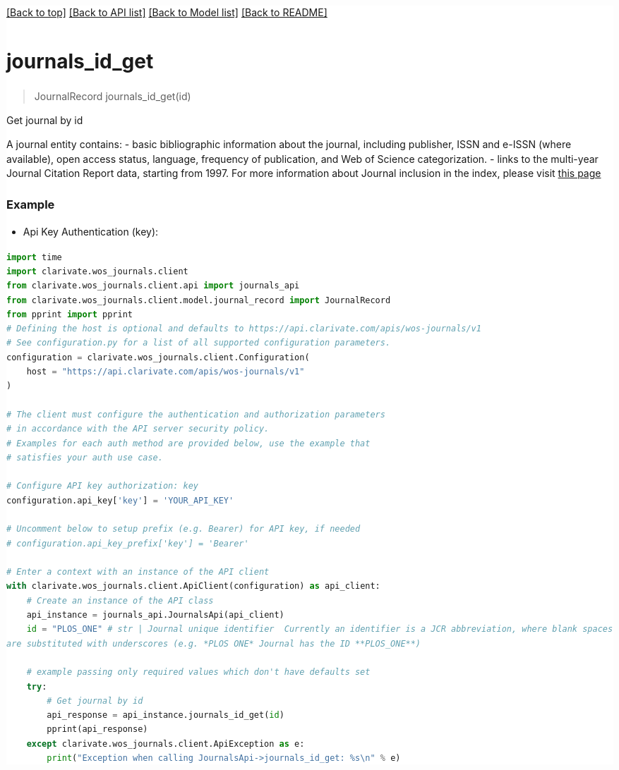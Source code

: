 [[Back to top]](#) [[Back to API list]](../README.md#documentation-for-api-endpoints) [[Back to Model list]](../README.md#documentation-for-models) [[Back to README]](../README.md)

# **journals_id_get**
> JournalRecord journals_id_get(id)

Get journal by id

A journal entity contains: - basic bibliographic information about the journal, including publisher, ISSN and e-ISSN (where available), open access status, language, frequency of publication, and Web of Science categorization. - links to the multi-year Journal Citation Report data, starting from 1997.  For more information about Journal inclusion in the index, please visit [this page](http://jcr.help.clarivate.com/Content/scope-notes.htm)

### Example

* Api Key Authentication (key):

```python
import time
import clarivate.wos_journals.client
from clarivate.wos_journals.client.api import journals_api
from clarivate.wos_journals.client.model.journal_record import JournalRecord
from pprint import pprint
# Defining the host is optional and defaults to https://api.clarivate.com/apis/wos-journals/v1
# See configuration.py for a list of all supported configuration parameters.
configuration = clarivate.wos_journals.client.Configuration(
    host = "https://api.clarivate.com/apis/wos-journals/v1"
)

# The client must configure the authentication and authorization parameters
# in accordance with the API server security policy.
# Examples for each auth method are provided below, use the example that
# satisfies your auth use case.

# Configure API key authorization: key
configuration.api_key['key'] = 'YOUR_API_KEY'

# Uncomment below to setup prefix (e.g. Bearer) for API key, if needed
# configuration.api_key_prefix['key'] = 'Bearer'

# Enter a context with an instance of the API client
with clarivate.wos_journals.client.ApiClient(configuration) as api_client:
    # Create an instance of the API class
    api_instance = journals_api.JournalsApi(api_client)
    id = "PLOS_ONE" # str | Journal unique identifier  Currently an identifier is a JCR abbreviation, where blank spaces are substituted with underscores (e.g. *PLOS ONE* Journal has the ID **PLOS_ONE**)

    # example passing only required values which don't have defaults set
    try:
        # Get journal by id
        api_response = api_instance.journals_id_get(id)
        pprint(api_response)
    except clarivate.wos_journals.client.ApiException as e:
        print("Exception when calling JournalsApi->journals_id_get: %s\n" % e)
```
